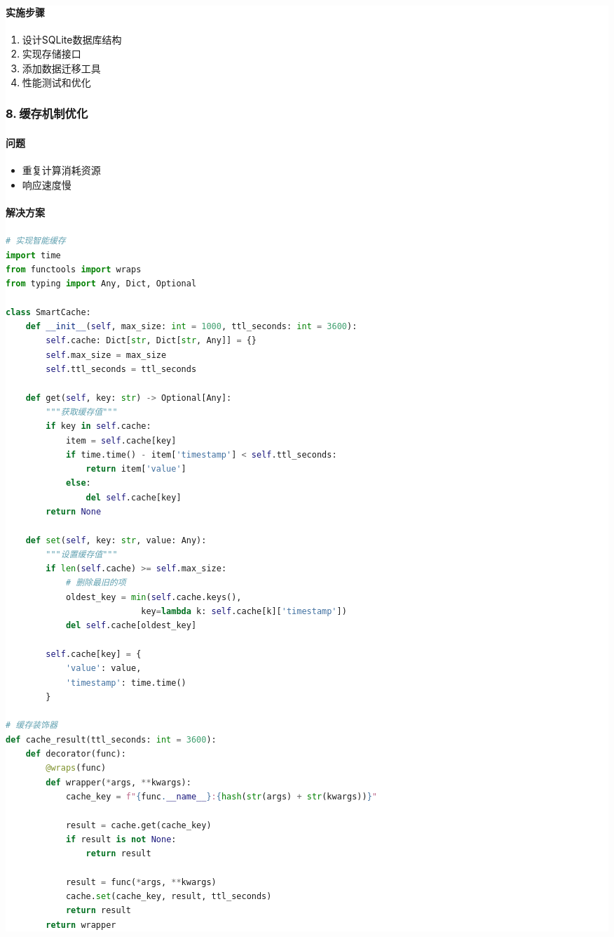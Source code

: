 #### 实施步骤
1. 设计SQLite数据库结构
2. 实现存储接口
3. 添加数据迁移工具
4. 性能测试和优化

### 8. 缓存机制优化

#### 问题
- 重复计算消耗资源
- 响应速度慢

#### 解决方案
```python
# 实现智能缓存
import time
from functools import wraps
from typing import Any, Dict, Optional

class SmartCache:
    def __init__(self, max_size: int = 1000, ttl_seconds: int = 3600):
        self.cache: Dict[str, Dict[str, Any]] = {}
        self.max_size = max_size
        self.ttl_seconds = ttl_seconds

    def get(self, key: str) -> Optional[Any]:
        """获取缓存值"""
        if key in self.cache:
            item = self.cache[key]
            if time.time() - item['timestamp'] < self.ttl_seconds:
                return item['value']
            else:
                del self.cache[key]
        return None

    def set(self, key: str, value: Any):
        """设置缓存值"""
        if len(self.cache) >= self.max_size:
            # 删除最旧的项
            oldest_key = min(self.cache.keys(),
                           key=lambda k: self.cache[k]['timestamp'])
            del self.cache[oldest_key]

        self.cache[key] = {
            'value': value,
            'timestamp': time.time()
        }

# 缓存装饰器
def cache_result(ttl_seconds: int = 3600):
    def decorator(func):
        @wraps(func)
        def wrapper(*args, **kwargs):
            cache_key = f"{func.__name__}:{hash(str(args) + str(kwargs))}"

            result = cache.get(cache_key)
            if result is not None:
                return result

            result = func(*args, **kwargs)
            cache.set(cache_key, result, ttl_seconds)
            return result
        return wrapper
```